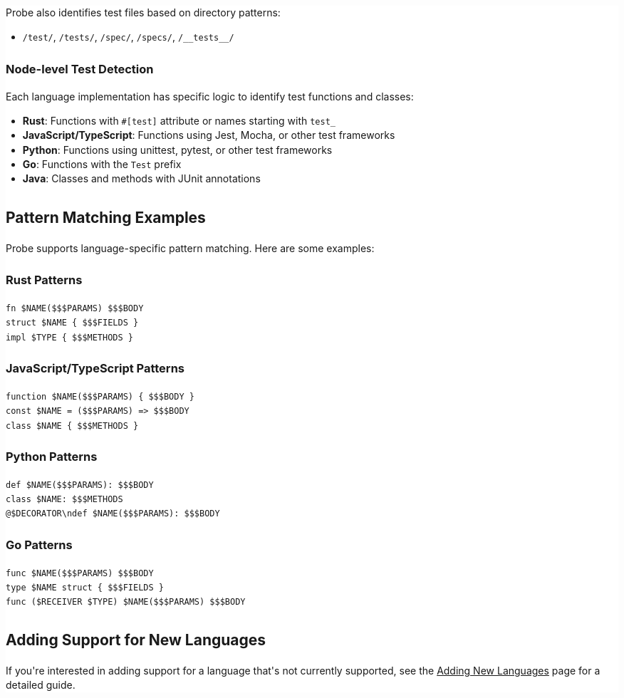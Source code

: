 Probe also identifies test files based on directory patterns:
- `/test/`, `/tests/`, `/spec/`, `/specs/`, `/__tests__/`

### Node-level Test Detection

Each language implementation has specific logic to identify test functions and classes:

- **Rust**: Functions with `#[test]` attribute or names starting with `test_`
- **JavaScript/TypeScript**: Functions using Jest, Mocha, or other test frameworks
- **Python**: Functions using unittest, pytest, or other test frameworks
- **Go**: Functions with the `Test` prefix
- **Java**: Classes and methods with JUnit annotations

## Pattern Matching Examples

Probe supports language-specific pattern matching. Here are some examples:

### Rust Patterns
```
fn $NAME($$$PARAMS) $$$BODY
struct $NAME { $$$FIELDS }
impl $TYPE { $$$METHODS }
```

### JavaScript/TypeScript Patterns
```
function $NAME($$$PARAMS) { $$$BODY }
const $NAME = ($$$PARAMS) => $$$BODY
class $NAME { $$$METHODS }
```

### Python Patterns
```
def $NAME($$$PARAMS): $$$BODY
class $NAME: $$$METHODS
@$DECORATOR\ndef $NAME($$$PARAMS): $$$BODY
```

### Go Patterns
```
func $NAME($$$PARAMS) $$$BODY
type $NAME struct { $$$FIELDS }
func ($RECEIVER $TYPE) $NAME($$$PARAMS) $$$BODY
```

## Adding Support for New Languages

If you're interested in adding support for a language that's not currently supported, see the [Adding New Languages](/adding-languages) page for a detailed guide.